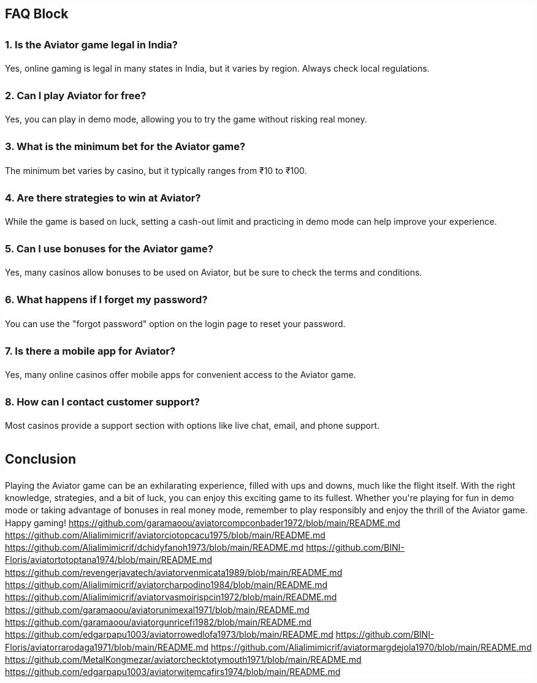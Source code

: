 ## FAQ Block

### 1. Is the Aviator game legal in India?

Yes, online gaming is legal in many states in India, but it varies by
region. Always check local regulations.

### 2. Can I play Aviator for free?

Yes, you can play in demo mode, allowing you to try the game without
risking real money.

### 3. What is the minimum bet for the Aviator game?

The minimum bet varies by casino, but it typically ranges from ₹10 to
₹100.

### 4. Are there strategies to win at Aviator?

While the game is based on luck, setting a cash-out limit and practicing
in demo mode can help improve your experience.

### 5. Can I use bonuses for the Aviator game?

Yes, many casinos allow bonuses to be used on Aviator, but be sure to
check the terms and conditions.

### 6. What happens if I forget my password?

You can use the \"forgot password\" option on the login page to reset
your password.

### 7. Is there a mobile app for Aviator?

Yes, many online casinos offer mobile apps for convenient access to the
Aviator game.

### 8. How can I contact customer support?

Most casinos provide a support section with options like live chat,
email, and phone support.

## Conclusion

Playing the Aviator game can be an exhilarating experience, filled with
ups and downs, much like the flight itself. With the right knowledge,
strategies, and a bit of luck, you can enjoy this exciting game to its
fullest. Whether you\'re playing for fun in demo mode or taking
advantage of bonuses in real money mode, remember to play responsibly
and enjoy the thrill of the Aviator game. Happy gaming!
https://github.com/garamaoou/aviatorcompconbader1972/blob/main/README.md
https://github.com/Alialimimicrif/aviatorciotopcacu1975/blob/main/README.md
https://github.com/Alialimimicrif/dchidyfanoh1973/blob/main/README.md
https://github.com/BINI-Floris/aviatortotoptana1974/blob/main/README.md
https://github.com/revengerjavatech/aviatorvenmicata1989/blob/main/README.md
https://github.com/Alialimimicrif/aviatorcharpodino1984/blob/main/README.md
https://github.com/Alialimimicrif/aviatorvasmoirispcin1972/blob/main/README.md
https://github.com/garamaoou/aviatorunimexal1971/blob/main/README.md
https://github.com/garamaoou/aviatorgunricefi1982/blob/main/README.md
https://github.com/edgarpapu1003/aviatorrowedlofa1973/blob/main/README.md
https://github.com/BINI-Floris/aviatorrarodaga1971/blob/main/README.md
https://github.com/Alialimimicrif/aviatormargdejola1970/blob/main/README.md
https://github.com/MetalKongmezar/aviatorchecktotymouth1971/blob/main/README.md
https://github.com/edgarpapu1003/aviatorwitemcafirs1974/blob/main/README.md